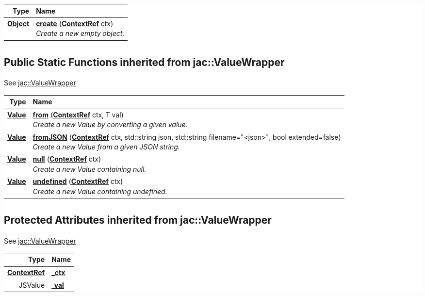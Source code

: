 | Type | Name |
| ---: | :--- |
|  [**Object**](classjac_1_1ObjectWrapper.md) | [**create**](classjac_1_1ObjectWrapper.md#function-create) ([**ContextRef**](classjac_1_1ContextRef.md) ctx) <br>_Create a new empty object._  |


## Public Static Functions inherited from jac::ValueWrapper

See [jac::ValueWrapper](classjac_1_1ValueWrapper.md)

| Type | Name |
| ---: | :--- |
|  [**Value**](classjac_1_1ValueWrapper.md) | [**from**](classjac_1_1ValueWrapper.md#function-from) ([**ContextRef**](classjac_1_1ContextRef.md) ctx, T val) <br>_Create a new Value by converting a given value._  |
|  [**Value**](classjac_1_1ValueWrapper.md) | [**fromJSON**](classjac_1_1ValueWrapper.md#function-fromjson) ([**ContextRef**](classjac_1_1ContextRef.md) ctx, std::string json, std::string filename="&lt;json&gt;", bool extended=false) <br>_Create a new Value from a given JSON string._  |
|  [**Value**](classjac_1_1ValueWrapper.md) | [**null**](classjac_1_1ValueWrapper.md#function-null) ([**ContextRef**](classjac_1_1ContextRef.md) ctx) <br>_Create a new Value containing null._  |
|  [**Value**](classjac_1_1ValueWrapper.md) | [**undefined**](classjac_1_1ValueWrapper.md#function-undefined) ([**ContextRef**](classjac_1_1ContextRef.md) ctx) <br>_Create a new Value containing undefined._  |


















## Protected Attributes inherited from jac::ValueWrapper

See [jac::ValueWrapper](classjac_1_1ValueWrapper.md)

| Type | Name |
| ---: | :--- |
|  [**ContextRef**](classjac_1_1ContextRef.md) | [**\_ctx**](classjac_1_1ValueWrapper.md#variable-_ctx)  <br> |
|  JSValue | [**\_val**](classjac_1_1ValueWrapper.md#variable-_val)  <br> |
























